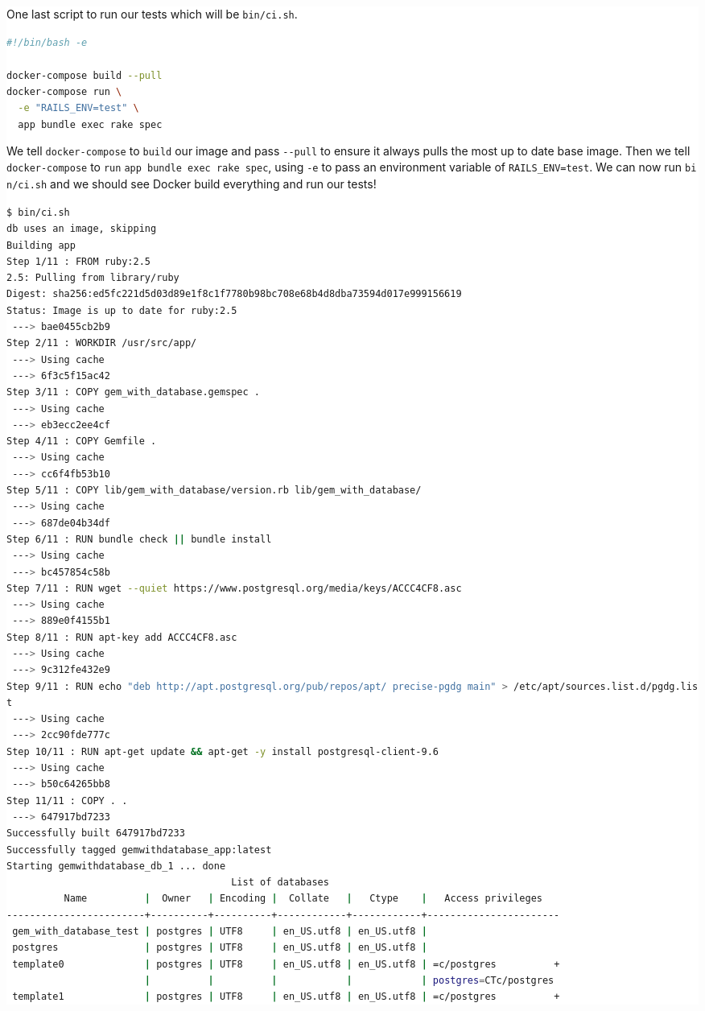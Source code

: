One last script to run our tests which will be `bin/ci.sh`.
```bash
#!/bin/bash -e

docker-compose build --pull
docker-compose run \
  -e "RAILS_ENV=test" \
  app bundle exec rake spec
```

We tell `docker-compose` to `build` our image and pass `--pull` to ensure it always pulls the most up to date base image. Then we tell `docker-compose` to `run` `app bundle exec rake spec`, using `-e` to pass an environment variable of `RAILS_ENV=test`. We can now run `bin/ci.sh` and we should see Docker build everything and run our tests!

```bash
$ bin/ci.sh
db uses an image, skipping
Building app
Step 1/11 : FROM ruby:2.5
2.5: Pulling from library/ruby
Digest: sha256:ed5fc221d5d03d89e1f8c1f7780b98bc708e68b4d8dba73594d017e999156619
Status: Image is up to date for ruby:2.5
 ---> bae0455cb2b9
Step 2/11 : WORKDIR /usr/src/app/
 ---> Using cache
 ---> 6f3c5f15ac42
Step 3/11 : COPY gem_with_database.gemspec .
 ---> Using cache
 ---> eb3ecc2ee4cf
Step 4/11 : COPY Gemfile .
 ---> Using cache
 ---> cc6f4fb53b10
Step 5/11 : COPY lib/gem_with_database/version.rb lib/gem_with_database/
 ---> Using cache
 ---> 687de04b34df
Step 6/11 : RUN bundle check || bundle install
 ---> Using cache
 ---> bc457854c58b
Step 7/11 : RUN wget --quiet https://www.postgresql.org/media/keys/ACCC4CF8.asc
 ---> Using cache
 ---> 889e0f4155b1
Step 8/11 : RUN apt-key add ACCC4CF8.asc
 ---> Using cache
 ---> 9c312fe432e9
Step 9/11 : RUN echo "deb http://apt.postgresql.org/pub/repos/apt/ precise-pgdg main" > /etc/apt/sources.list.d/pgdg.list
 ---> Using cache
 ---> 2cc90fde777c
Step 10/11 : RUN apt-get update && apt-get -y install postgresql-client-9.6
 ---> Using cache
 ---> b50c64265bb8
Step 11/11 : COPY . .
 ---> 647917bd7233
Successfully built 647917bd7233
Successfully tagged gemwithdatabase_app:latest
Starting gemwithdatabase_db_1 ... done
                                       List of databases
          Name          |  Owner   | Encoding |  Collate   |   Ctype    |   Access privileges   
------------------------+----------+----------+------------+------------+-----------------------
 gem_with_database_test | postgres | UTF8     | en_US.utf8 | en_US.utf8 | 
 postgres               | postgres | UTF8     | en_US.utf8 | en_US.utf8 | 
 template0              | postgres | UTF8     | en_US.utf8 | en_US.utf8 | =c/postgres          +
                        |          |          |            |            | postgres=CTc/postgres
 template1              | postgres | UTF8     | en_US.utf8 | en_US.utf8 | =c/postgres          +
```
